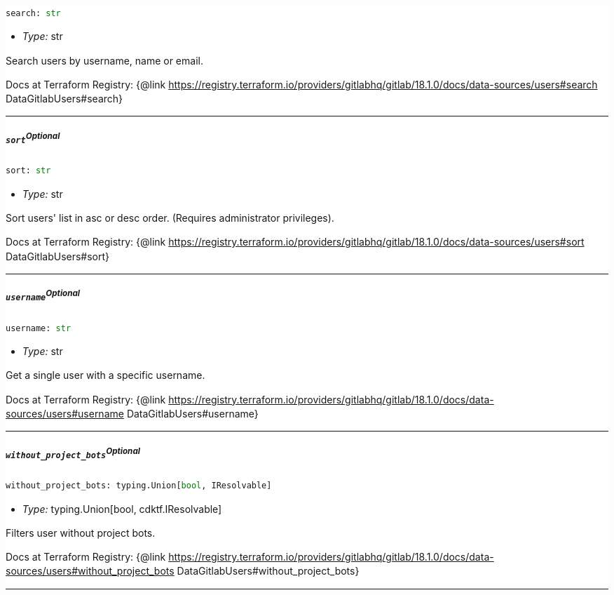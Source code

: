 ```python
search: str
```

- *Type:* str

Search users by username, name or email.

Docs at Terraform Registry: {@link https://registry.terraform.io/providers/gitlabhq/gitlab/18.1.0/docs/data-sources/users#search DataGitlabUsers#search}

---

##### `sort`<sup>Optional</sup> <a name="sort" id="@cdktf/provider-gitlab.dataGitlabUsers.DataGitlabUsersConfig.property.sort"></a>

```python
sort: str
```

- *Type:* str

Sort users' list in asc or desc order. (Requires administrator privileges).

Docs at Terraform Registry: {@link https://registry.terraform.io/providers/gitlabhq/gitlab/18.1.0/docs/data-sources/users#sort DataGitlabUsers#sort}

---

##### `username`<sup>Optional</sup> <a name="username" id="@cdktf/provider-gitlab.dataGitlabUsers.DataGitlabUsersConfig.property.username"></a>

```python
username: str
```

- *Type:* str

Get a single user with a specific username.

Docs at Terraform Registry: {@link https://registry.terraform.io/providers/gitlabhq/gitlab/18.1.0/docs/data-sources/users#username DataGitlabUsers#username}

---

##### `without_project_bots`<sup>Optional</sup> <a name="without_project_bots" id="@cdktf/provider-gitlab.dataGitlabUsers.DataGitlabUsersConfig.property.withoutProjectBots"></a>

```python
without_project_bots: typing.Union[bool, IResolvable]
```

- *Type:* typing.Union[bool, cdktf.IResolvable]

Filters user without project bots.

Docs at Terraform Registry: {@link https://registry.terraform.io/providers/gitlabhq/gitlab/18.1.0/docs/data-sources/users#without_project_bots DataGitlabUsers#without_project_bots}

---